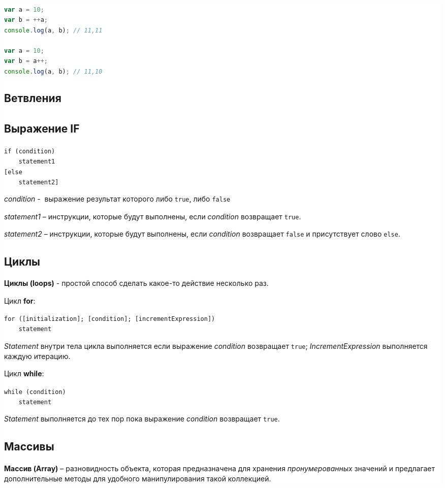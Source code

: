 ```js
var a = 10;
var b = ++a;
console.log(a, b); // 11,11

var a = 10;
var b = a++;
console.log(a, b); // 11,10
```

## Ветвления

## Выражение IF

```
if (condition)
    statement1
[else
    statement2]
```

_сondition_ -  выражение результат которого либо `true`, либо `false`

_statement1_ – инструкции, которые будут выполнены, если _condition_ возвращает `true`.

_statement2_ – инструкции, которые будут выполнены, если _condition_ возвращает `false` и присутствует слово `else`.

## Циклы

**Циклы (loops)** - простой способ сделать какое-то действие несколько раз.

Цикл **for**:

```
for ([initialization]; [condition]; [incrementExpression])
    statement
```

_Statement_ внутри тела цикла выполняется если выражение _condition_ возвращает `true`;
_IncrementExpression_ выполняется каждую итерацию.

Цикл **while**:

```
while (condition)
    statement
```

_Statement_ выполняется до тех пор пока выражение _condition_ возвращает `true`.

## Массивы

**Массив (Array)** – разновидность объекта, которая предназначена для хранения _пронумерованных_ значений и предлагает дополнительные методы для удобного манипулирования такой коллекцией.
